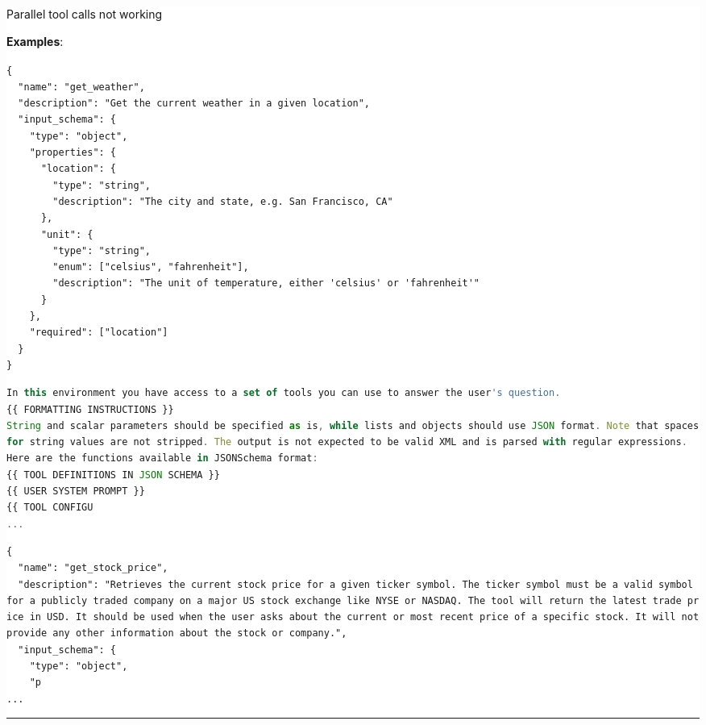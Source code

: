 Parallel tool calls not working

**Examples**:

```text
{
  "name": "get_weather",
  "description": "Get the current weather in a given location",
  "input_schema": {
    "type": "object",
    "properties": {
      "location": {
        "type": "string",
        "description": "The city and state, e.g. San Francisco, CA"
      },
      "unit": {
        "type": "string",
        "enum": ["celsius", "fahrenheit"],
        "description": "The unit of temperature, either 'celsius' or 'fahrenheit'"
      }
    },
    "required": ["location"]
  }
}
```

```javascript
In this environment you have access to a set of tools you can use to answer the user's question.
{{ FORMATTING INSTRUCTIONS }}
String and scalar parameters should be specified as is, while lists and objects should use JSON format. Note that spaces for string values are not stripped. The output is not expected to be valid XML and is parsed with regular expressions.
Here are the functions available in JSONSchema format:
{{ TOOL DEFINITIONS IN JSON SCHEMA }}
{{ USER SYSTEM PROMPT }}
{{ TOOL CONFIGU
...
```

```text
{
  "name": "get_stock_price",
  "description": "Retrieves the current stock price for a given ticker symbol. The ticker symbol must be a valid symbol for a publicly traded company on a major US stock exchange like NYSE or NASDAQ. The tool will return the latest trade price in USD. It should be used when the user asks about the current or most recent price of a specific stock. It will not provide any other information about the stock or company.",
  "input_schema": {
    "type": "object",
    "p
...
```

---
